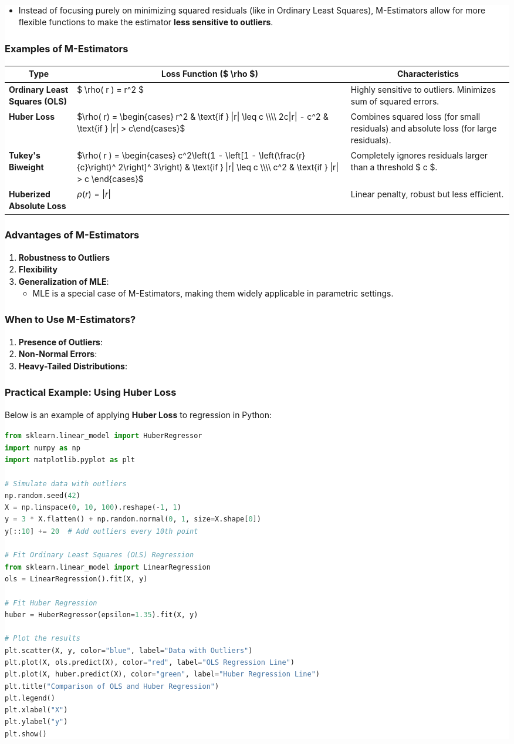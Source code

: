    - Instead of focusing purely on minimizing squared residuals (like in Ordinary Least Squares), M-Estimators allow for more flexible functions to make the estimator **less sensitive to outliers**.

### Examples of M-Estimators

| **Type**                     | **Loss Function ($ \rho $)**                   | **Characteristics**                                          |
|-------------------------------|------------------------------------------------|-------------------------------------------------------------|
| **Ordinary Least Squares (OLS)** | $ \rho( r ) = r^2 $                           | Highly sensitive to outliers. Minimizes sum of squared errors. |
| **Huber Loss**                | $\rho( r) = \begin{cases} r^2 & \text{if } \|r\| \leq c \\\\ 2c\|r\| - c^2 & \text{if } \|r\| > c\end{cases}$   | Combines squared loss (for small residuals) and absolute loss (for large residuals). |
| **Tukey's Biweight**          | $\rho( r ) = \begin{cases}  c^2\left(1 - \left[1 - \left(\frac{r}{c}\right)^ 2\right]^ 3\right) & \text{if } \|r\| \leq c \\\\ c^2 & \text{if } \|r\| > c \end{cases}$                                     | Completely ignores residuals larger than a threshold $ c $. |
| **Huberized Absolute Loss**   | $\rho( r) = \|r\|$                            | Linear penalty, robust but less efficient.                  |

### Advantages of M-Estimators

1. **Robustness to Outliers**
2. **Flexibility**
3. **Generalization of MLE**:
   - MLE is a special case of M-Estimators, making them widely applicable in parametric settings.

### When to Use M-Estimators?

1. **Presence of Outliers**:
2. **Non-Normal Errors**:
3. **Heavy-Tailed Distributions**:


### Practical Example: Using Huber Loss

Below is an example of applying **Huber Loss** to regression in Python:

```python
from sklearn.linear_model import HuberRegressor
import numpy as np
import matplotlib.pyplot as plt

# Simulate data with outliers
np.random.seed(42)
X = np.linspace(0, 10, 100).reshape(-1, 1)
y = 3 * X.flatten() + np.random.normal(0, 1, size=X.shape[0])
y[::10] += 20  # Add outliers every 10th point

# Fit Ordinary Least Squares (OLS) Regression
from sklearn.linear_model import LinearRegression
ols = LinearRegression().fit(X, y)

# Fit Huber Regression
huber = HuberRegressor(epsilon=1.35).fit(X, y)

# Plot the results
plt.scatter(X, y, color="blue", label="Data with Outliers")
plt.plot(X, ols.predict(X), color="red", label="OLS Regression Line")
plt.plot(X, huber.predict(X), color="green", label="Huber Regression Line")
plt.title("Comparison of OLS and Huber Regression")
plt.legend()
plt.xlabel("X")
plt.ylabel("y")
plt.show()
```
